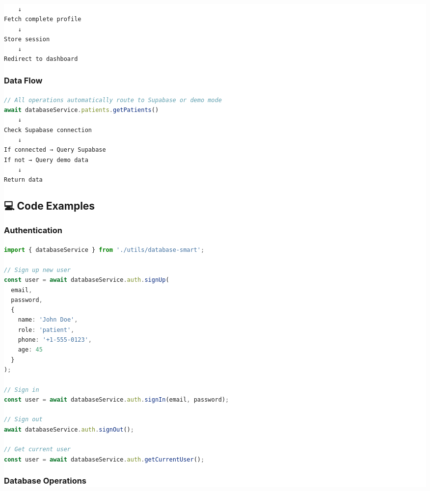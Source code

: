 ```typescript
    ↓
Fetch complete profile
    ↓
Store session
    ↓
Redirect to dashboard
```

### Data Flow
```typescript
// All operations automatically route to Supabase or demo mode
await databaseService.patients.getPatients()
    ↓
Check Supabase connection
    ↓
If connected → Query Supabase
If not → Query demo data
    ↓
Return data
```

## 💻 Code Examples

### Authentication

```typescript
import { databaseService } from './utils/database-smart';

// Sign up new user
const user = await databaseService.auth.signUp(
  email,
  password,
  {
    name: 'John Doe',
    role: 'patient',
    phone: '+1-555-0123',
    age: 45
  }
);

// Sign in
const user = await databaseService.auth.signIn(email, password);

// Sign out
await databaseService.auth.signOut();

// Get current user
const user = await databaseService.auth.getCurrentUser();
```

### Database Operations
